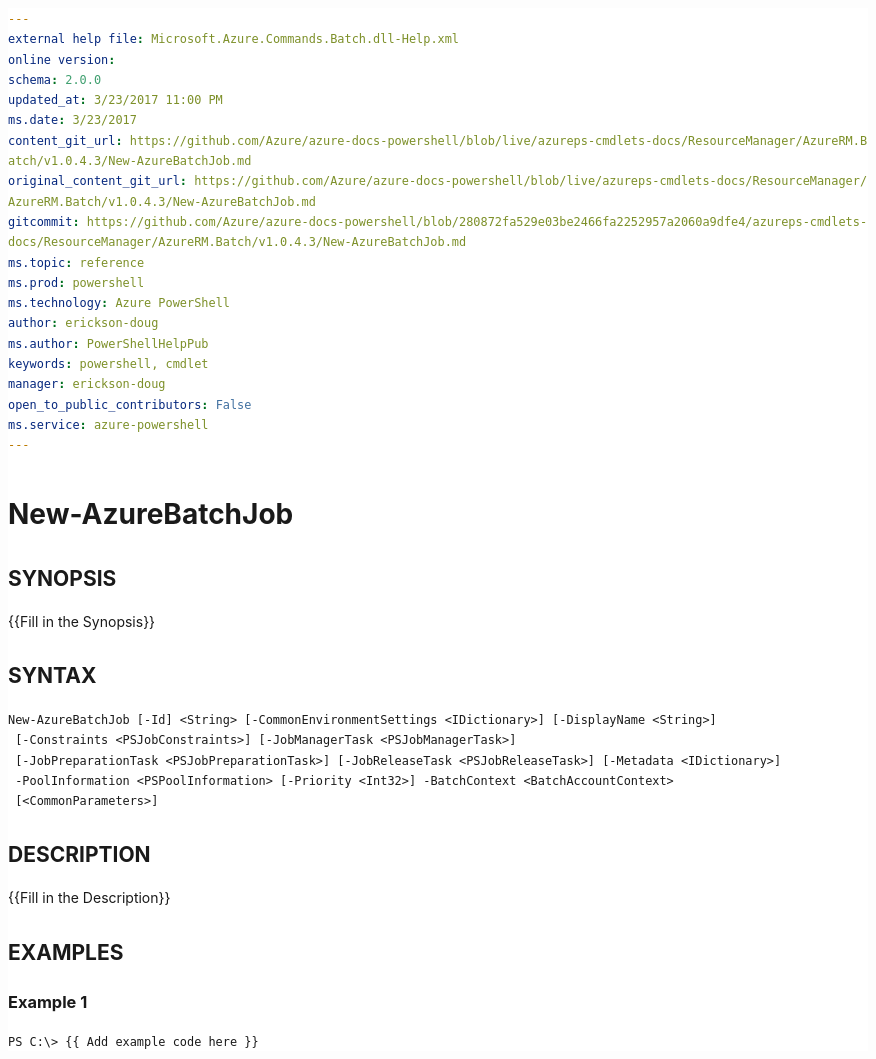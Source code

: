 ```yaml
---
external help file: Microsoft.Azure.Commands.Batch.dll-Help.xml
online version: 
schema: 2.0.0
updated_at: 3/23/2017 11:00 PM
ms.date: 3/23/2017
content_git_url: https://github.com/Azure/azure-docs-powershell/blob/live/azureps-cmdlets-docs/ResourceManager/AzureRM.Batch/v1.0.4.3/New-AzureBatchJob.md
original_content_git_url: https://github.com/Azure/azure-docs-powershell/blob/live/azureps-cmdlets-docs/ResourceManager/AzureRM.Batch/v1.0.4.3/New-AzureBatchJob.md
gitcommit: https://github.com/Azure/azure-docs-powershell/blob/280872fa529e03be2466fa2252957a2060a9dfe4/azureps-cmdlets-docs/ResourceManager/AzureRM.Batch/v1.0.4.3/New-AzureBatchJob.md
ms.topic: reference
ms.prod: powershell
ms.technology: Azure PowerShell
author: erickson-doug
ms.author: PowerShellHelpPub
keywords: powershell, cmdlet
manager: erickson-doug
open_to_public_contributors: False
ms.service: azure-powershell
---
```


# New-AzureBatchJob

## SYNOPSIS
{{Fill in the Synopsis}}

## SYNTAX

```
New-AzureBatchJob [-Id] <String> [-CommonEnvironmentSettings <IDictionary>] [-DisplayName <String>]
 [-Constraints <PSJobConstraints>] [-JobManagerTask <PSJobManagerTask>]
 [-JobPreparationTask <PSJobPreparationTask>] [-JobReleaseTask <PSJobReleaseTask>] [-Metadata <IDictionary>]
 -PoolInformation <PSPoolInformation> [-Priority <Int32>] -BatchContext <BatchAccountContext>
 [<CommonParameters>]
```

## DESCRIPTION
{{Fill in the Description}}

## EXAMPLES

### Example 1
```
PS C:\> {{ Add example code here }}
```
